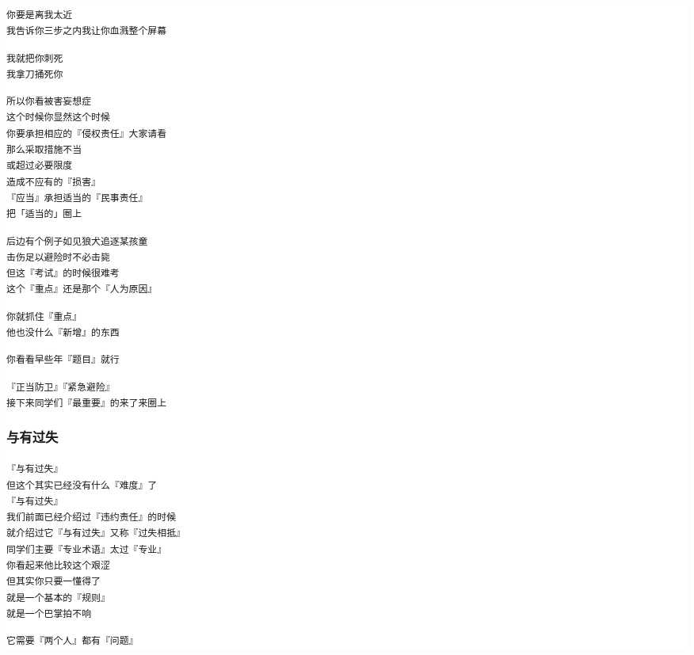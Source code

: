 ```text
你要是离我太近
我告诉你三步之内我让你血溅整个屏幕
```

```text
我就把你刺死
我拿刀捅死你
```

```text
所以你看被害妄想症
这个时候你显然这个时候
你要承担相应的『侵权责任』大家请看
那么采取措施不当
或超过必要限度
造成不应有的『损害』
『应当』承担适当的『民事责任』
把「适当的」圈上
```

```text
后边有个例子如见狼犬追逐某孩童
击伤足以避险时不必击毙
但这『考试』的时候很难考
这个『重点』还是那个『人为原因』
```

```text
你就抓住『重点』
他也没什么『新增』的东西
```

```text
你看看早些年『题目』就行
```

```text
『正当防卫』『紧急避险』
接下来同学们『最重要』的来了来圈上
```

### 与有过失

```text
『与有过失』
但这个其实已经没有什么『难度』了
『与有过失』
我们前面已经介绍过『违约责任』的时候
就介绍过它『与有过失』又称『过失相抵』
同学们主要『专业术语』太过『专业』
你看起来他比较这个艰涩
但其实你只要一懂得了
就是一个基本的『规则』
就是一个巴掌拍不响
```

```text
它需要『两个人』都有『问题』
```
